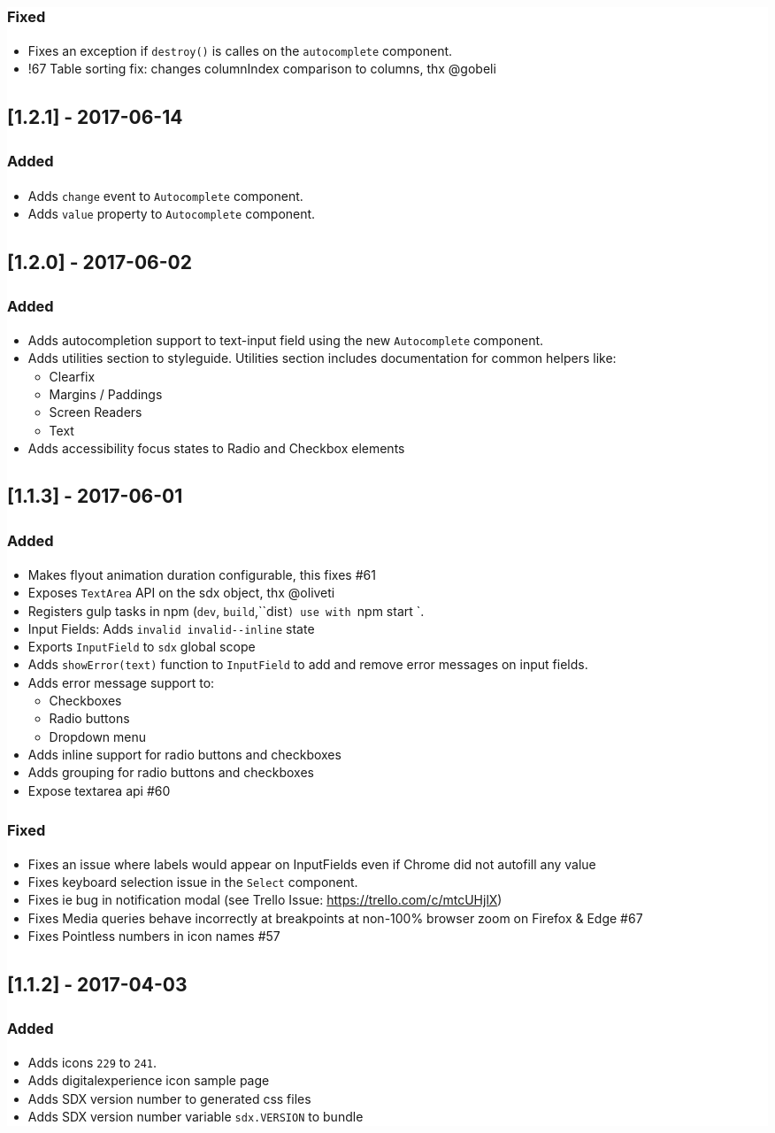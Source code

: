 ### Fixed
- Fixes an exception if `destroy()` is calles on the `autocomplete` component.
- !67 Table sorting fix: changes columnIndex comparison to columns, thx @gobeli

## [1.2.1] - 2017-06-14
### Added
- Adds `change` event to `Autocomplete` component.
- Adds `value` property to `Autocomplete` component.

## [1.2.0] - 2017-06-02
### Added
- Adds autocompletion support to text-input field using the new `Autocomplete` component.
- Adds utilities section to styleguide. Utilities section includes documentation for common helpers like:
  - Clearfix
  - Margins / Paddings
  - Screen Readers
  - Text
- Adds accessibility focus states to Radio and Checkbox elements

## [1.1.3] - 2017-06-01
### Added
- Makes flyout animation duration configurable, this fixes #61
- Exposes `TextArea` API on the sdx object, thx @oliveti
- Registers gulp tasks in npm (`dev`, `build`,``dist`) use with `npm start <command>`.
- Input Fields: Adds `invalid invalid--inline` state
- Exports `InputField` to `sdx` global scope
- Adds `showError(text)` function to `InputField` to add and remove error messages on input fields.
- Adds error message support to:
  - Checkboxes
  - Radio buttons
  - Dropdown menu
- Adds inline support for radio buttons and checkboxes
- Adds grouping for radio buttons and checkboxes
- Expose textarea api #60

### Fixed
- Fixes an issue where labels would appear on InputFields even if Chrome did not autofill any value
- Fixes keyboard selection issue in the `Select` component.
- Fixes ie bug in notification modal (see Trello Issue: https://trello.com/c/mtcUHjlX)
- Fixes Media queries behave incorrectly at breakpoints at non-100% browser zoom on Firefox & Edge #67
- Fixes Pointless numbers in icon names #57

## [1.1.2] - 2017-04-03
### Added
- Adds icons `229` to `241`.
- Adds digitalexperience icon sample page
- Adds SDX version number to generated css files
- Adds SDX version number variable `sdx.VERSION` to bundle
